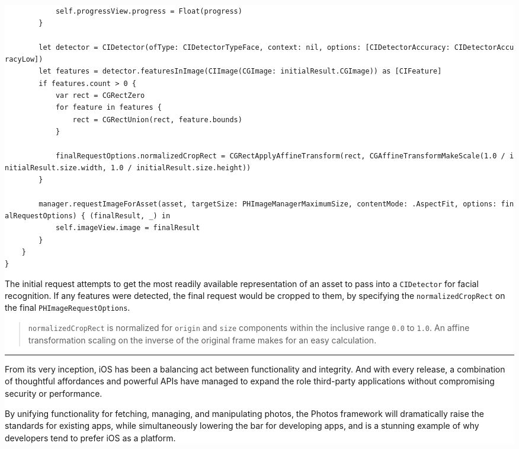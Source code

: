 ~~~{swift}
            self.progressView.progress = Float(progress)
        }

        let detector = CIDetector(ofType: CIDetectorTypeFace, context: nil, options: [CIDetectorAccuracy: CIDetectorAccuracyLow])
        let features = detector.featuresInImage(CIImage(CGImage: initialResult.CGImage)) as [CIFeature]
        if features.count > 0 {
            var rect = CGRectZero
            for feature in features {
                rect = CGRectUnion(rect, feature.bounds)
            }

            finalRequestOptions.normalizedCropRect = CGRectApplyAffineTransform(rect, CGAffineTransformMakeScale(1.0 / initialResult.size.width, 1.0 / initialResult.size.height))
        }

        manager.requestImageForAsset(asset, targetSize: PHImageManagerMaximumSize, contentMode: .AspectFit, options: finalRequestOptions) { (finalResult, _) in
            self.imageView.image = finalResult
        }
    }
}
~~~

The initial request attempts to get the most readily available representation of an asset to pass into a `CIDetector` for facial recognition. If any features were detected, the final request would be cropped to them, by specifying the `normalizedCropRect` on the final `PHImageRequestOptions`.

> `normalizedCropRect` is normalized for `origin` and `size` components within the inclusive range `0.0` to `1.0`. An affine transformation scaling on the inverse of the original frame makes for an easy calculation.

* * *

From its very inception, iOS has been a balancing act between functionality and integrity. And with every release, a combination of thoughtful affordances and powerful APIs have managed to expand the role third-party applications without compromising security or performance.

By unifying functionality for fetching, managing, and manipulating photos, the Photos framework will dramatically raise the standards for existing apps, while simultaneously lowering the bar for developing apps, and is a stunning example of why developers tend to prefer iOS as a platform.
